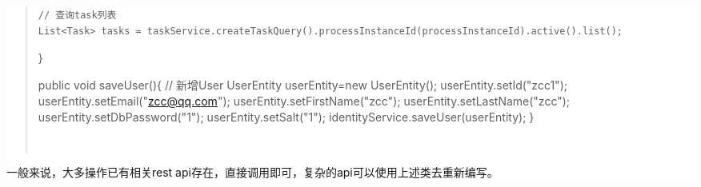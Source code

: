 >     // 查询task列表
>     List<Task> tasks = taskService.createTaskQuery().processInstanceId(processInstanceId).active().list();
> }
> 
> public void saveUser(){
>     // 新增User
>     UserEntity userEntity=new UserEntity();
>     userEntity.setId("zcc1");
>     userEntity.setEmail("zcc@qq.com");
>     userEntity.setFirstName("zcc");
>     userEntity.setLastName("zcc");
>     userEntity.setDbPassword("1");
>     userEntity.setSalt("1");
>     identityService.saveUser(userEntity);
> }
> 
> ~~~
>
> 

一般来说，大多操作已有相关rest api存在，直接调用即可，复杂的api可以使用上述类去重新编写。







